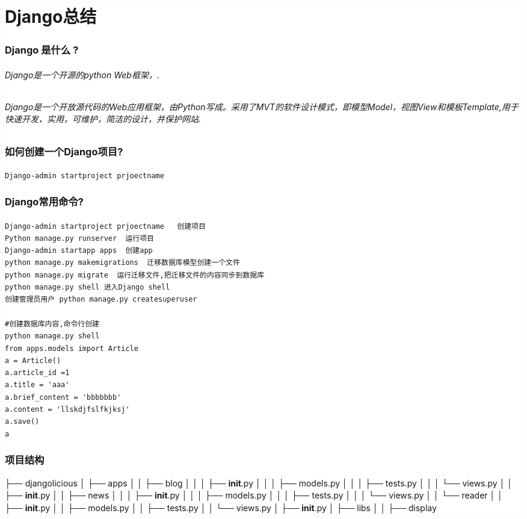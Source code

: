 # Django总结

### Django 是什么 ?

###### Django是一个开源的python Web框架，.

###### Django是一个开放源代码的Web应用框架，由Python写成。采用了MVT的软件设计模式，即模型Model，视图View和模板Template,用于快速开发，实用，可维护，简洁的设计，并保护网站.



### 如何创建一个Django项目?

```
Django-admin startproject prjoectname
```

### Django常用命令?

```
Django-admin startproject prjoectname   创建项目
Python manage.py runserver  运行项目
Django-admin startapp apps  创建app
python manage.py makemigrations  迁移数据库模型创建一个文件
python manage.py migrate  运行迁移文件,把迁移文件的内容同步到数据库
python manage.py shell 进入Django shell
创建管理员用户 python manage.py createsuperuser

#创建数据库内容,命令行创建
python manage.py shell
from apps.models import Article
a = Article()
a.article_id =1
a.title = 'aaa'
a.brief_content = 'bbbbbbb'
a.content = 'llskdjfslfkjksj'
a.save()
a

```

### 项目结构

├── djangolicious
│   ├── apps
│   │   ├── blog
│   │   │   ├── __init__.py
│   │   │   ├── models.py
│   │   │   ├── tests.py
│   │   │   └── views.py
│   │   ├── __init__.py
│   │   ├── news
│   │   │   ├── __init__.py
│   │   │   ├── models.py
│   │   │   ├── tests.py
│   │   │   └── views.py
│   │   └── reader
│   │       ├── __init__.py
│   │       ├── models.py
│   │       ├── tests.py
│   │       └── views.py
│   ├── __init__.py
│   ├── libs
│   │   ├── display